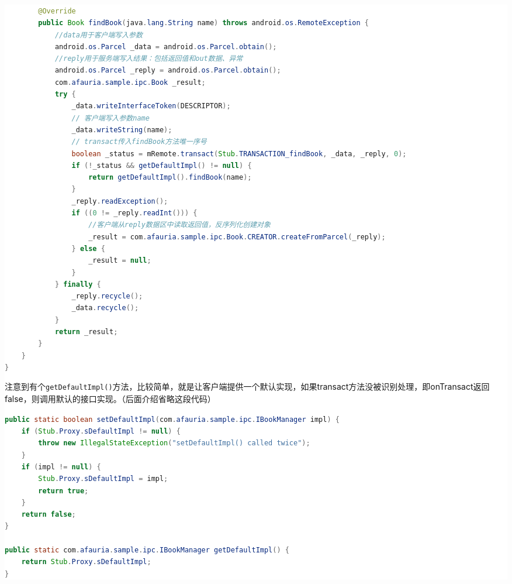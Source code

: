 ```java
        @Override
        public Book findBook(java.lang.String name) throws android.os.RemoteException {
            //data用于客户端写入参数
            android.os.Parcel _data = android.os.Parcel.obtain();
            //reply用于服务端写入结果：包括返回值和out数据、异常
            android.os.Parcel _reply = android.os.Parcel.obtain();
            com.afauria.sample.ipc.Book _result;
            try {
                _data.writeInterfaceToken(DESCRIPTOR);
                // 客户端写入参数name
                _data.writeString(name);
                // transact传入findBook方法唯一序号
                boolean _status = mRemote.transact(Stub.TRANSACTION_findBook, _data, _reply, 0);
                if (!_status && getDefaultImpl() != null) {
                    return getDefaultImpl().findBook(name);
                }
                _reply.readException();
                if ((0 != _reply.readInt())) {
                    //客户端从reply数据区中读取返回值，反序列化创建对象
                    _result = com.afauria.sample.ipc.Book.CREATOR.createFromParcel(_reply);
                } else {
                    _result = null;
                }
            } finally {
                _reply.recycle();
                _data.recycle();
            }
            return _result;
        }
    }
}
```

注意到有个`getDefaultImpl()`方法，比较简单，就是让客户端提供一个默认实现，如果transact方法没被识别处理，即onTransact返回false，则调用默认的接口实现。（后面介绍省略这段代码）

```java
public static boolean setDefaultImpl(com.afauria.sample.ipc.IBookManager impl) {
    if (Stub.Proxy.sDefaultImpl != null) {
        throw new IllegalStateException("setDefaultImpl() called twice");
    }
    if (impl != null) {
        Stub.Proxy.sDefaultImpl = impl;
        return true;
    }
    return false;
}

public static com.afauria.sample.ipc.IBookManager getDefaultImpl() {
    return Stub.Proxy.sDefaultImpl;
}
```
